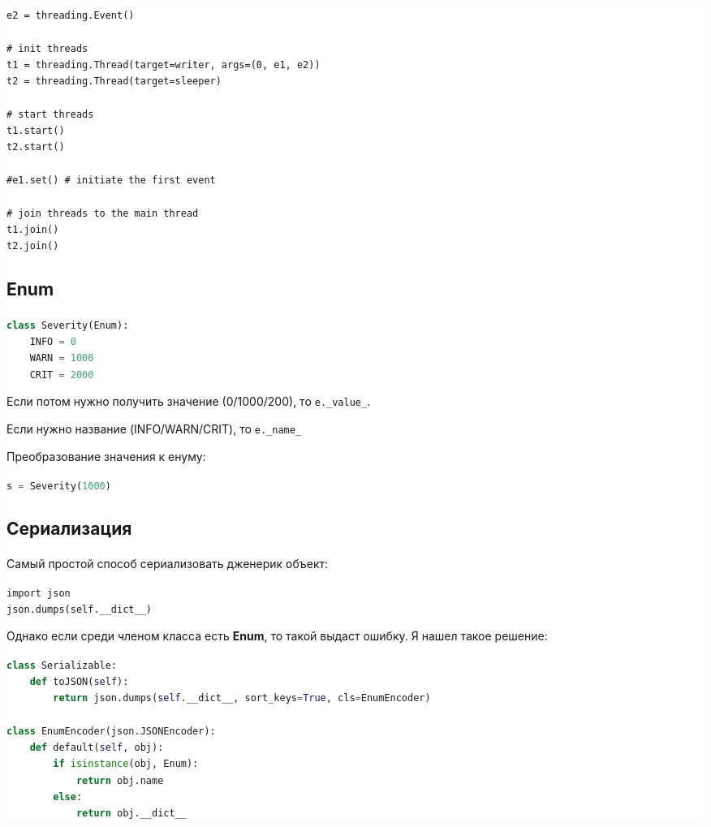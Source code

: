 ```
e2 = threading.Event()

# init threads
t1 = threading.Thread(target=writer, args=(0, e1, e2))
t2 = threading.Thread(target=sleeper)

# start threads
t1.start()
t2.start()

#e1.set() # initiate the first event

# join threads to the main thread
t1.join()
t2.join()
```


## Enum

```python
class Severity(Enum):
    INFO = 0
    WARN = 1000
    CRIT = 2000
```

Если потом нужно получить значение (0/1000/200), то `e._value_`.

Если нужно название (INFO/WARN/CRIT), то `e._name_`

Преобразование значения к енуму:

```python
s = Severity(1000)
```

## Сериализация

Самый простой способ сериализовать дженерик объект:

```
import json
json.dumps(self.__dict__)
```

Однако если среди членом класса есть **Enum**, то такой выдаст ошибку. Я нашел такое решение:

```python
class Serializable:
    def toJSON(self):
        return json.dumps(self.__dict__, sort_keys=True, cls=EnumEncoder)

class EnumEncoder(json.JSONEncoder):
    def default(self, obj):
        if isinstance(obj, Enum):
            return obj.name
        else:
            return obj.__dict__
```
